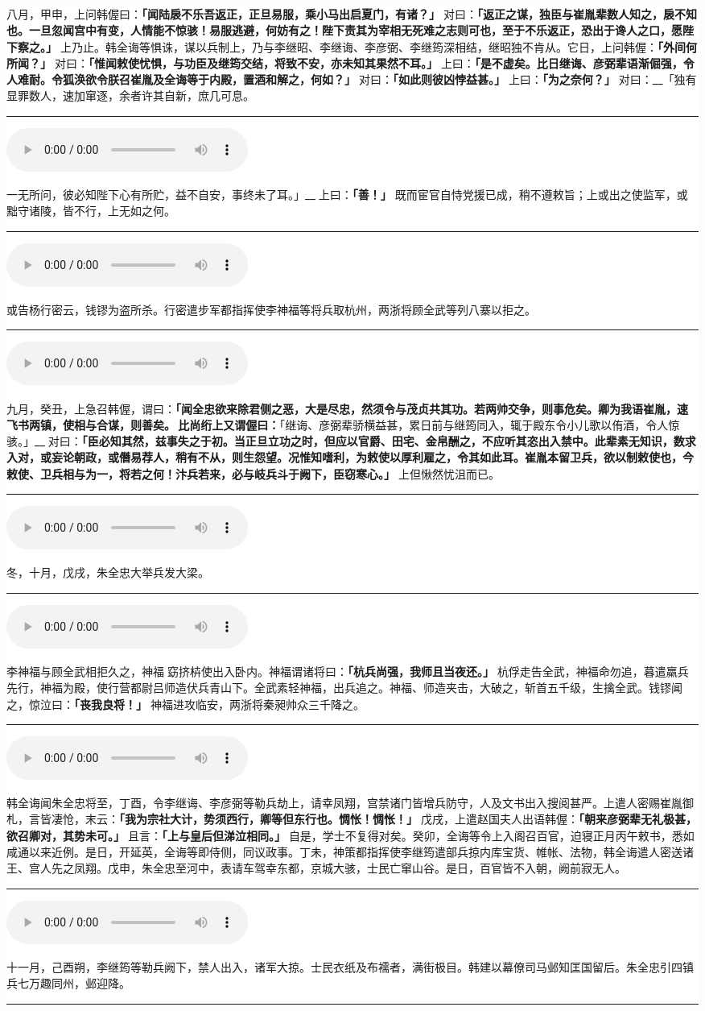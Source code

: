 八月，甲申，上问韩偓曰：__「闻陆扆不乐吾返正，正旦易服，乘小马出启夏门，有诸？」__ 对曰：__「返正之谋，独臣与崔胤辈数人知之，扆不知也。一旦忽闻宫中有变，人情能不惊骇！易服逃避，何妨有之！陛下责其为宰相无死难之志则可也，至于不乐返正，恐出于谗人之口，愿陛下察之。」__ 上乃止。韩全诲等惧诛，谋以兵制上，乃与李继昭、李继诲、李彦弼、李继筠深相结，继昭独不肯从。它日，上问韩偓：__「外间何所闻？」__ 对曰：__「惟闻敕使忧惧，与功臣及继筠交结，将致不安，亦未知其果然不耳。」__ 上曰：__「是不虚矣。比日继诲、彦弼辈语渐倔强，令人难耐。令狐涣欲令朕召崔胤及全诲等于内殿，置酒和解之，何如？」__ 对曰：__「如此则彼凶悖益甚。」__ 上曰：__「为之奈何？」__ 对曰：__「独有显罪数人，速加窜逐，余者许其自新，庶几可息。

---

![](assets/audios/262/75.mp3)

一无所问，彼必知陛下心有所贮，益不自安，事终未了耳。」__ 上曰：__「善！」__ 既而宦官自恃党援已成，稍不遵敕旨；上或出之使监军，或黜守诸陵，皆不行，上无如之何。

---

![](assets/audios/262/76.mp3)

或告杨行密云，钱镠为盗所杀。行密遣步军都指挥使李神福等将兵取杭州，两浙将顾全武等列八寨以拒之。

---

![](assets/audios/262/77.mp3)

九月，癸丑，上急召韩偓，谓曰：__「闻全忠欲来除君侧之恶，大是尽忠，然须令与茂贞共其功。若两帅交争，则事危矣。卿为我语崔胤，速飞书两镇，使相与合谋，则善矣。 比尚绗上又谓偓曰：__「继诲、彦弼辈骄横益甚，累日前与继筠同入，辄于殿东令小儿歌以侑酒，令人惊骇。」__ 对曰：__「臣必知其然，兹事失之于初。当正旦立功之时，但应以官爵、田宅、金帛酬之，不应听其恣出入禁中。此辈素无知识，数求入对，或妄论朝政，或僭易荐人，稍有不从，则生怨望。况惟知嗜利，为敕使以厚利雇之，令其如此耳。崔胤本留卫兵，欲以制敕使也，今敕使、卫兵相与为一，将若之何！汴兵若来，必与岐兵斗于阙下，臣窃寒心。」__ 上但愀然忧沮而已。

---

![](assets/audios/262/78.mp3)

冬，十月，戊戌，朱全忠大举兵发大梁。

---

![](assets/audios/262/79.mp3)

李神福与顾全武相拒久之，神福 窈挤枿使出入卧内。神福谓诸将曰：__「杭兵尚强，我师且当夜还。」__ 杭俘走告全武，神福命勿追，暮遣羸兵先行，神福为殿，使行营都尉吕师造伏兵青山下。全武素轻神福，出兵追之。神福、师造夹击，大破之，斩首五千级，生擒全武。钱镠闻之，惊泣曰：__「丧我良将！」__ 神福进攻临安，两浙将秦昶帅众三千降之。

---

![](assets/audios/262/80.mp3)

韩全诲闻朱全忠将至，丁酉，令李继诲、李彦弼等勒兵劫上，请幸凤翔，宫禁诸门皆增兵防守，人及文书出入搜阅甚严。上遣人密赐崔胤御札，言皆凄怆，末云：__「我为宗社大计，势须西行，卿等但东行也。惆怅！惆怅！」__ 戊戌，上遣赵国夫人出语韩偓：__「朝来彦弼辈无礼极甚，欲召卿对，其势未可。」__ 且言：__「上与皇后但涕泣相同。」__ 自是，学士不复得对矣。癸卯，全诲等令上入阁召百官，迫寝正月丙午敕书，悉如咸通以来近例。是日，开延英，全诲等即侍侧，同议政事。丁未，神策都指挥使李继筠遣部兵掠内库宝货、帷帐、法物，韩全诲遣人密送诸王、宫人先之凤翔。戊申，朱全忠至河中，表请车驾幸东都，京城大骇，士民亡窜山谷。是日，百官皆不入朝，阙前寂无人。

---

![](assets/audios/262/81.mp3)

十一月，己酉朔，李继筠等勒兵阙下，禁人出入，诸军大掠。士民衣纸及布襦者，满街极目。韩建以幕僚司马邺知匡国留后。朱全忠引四镇兵七万趣同州，邺迎降。

---
